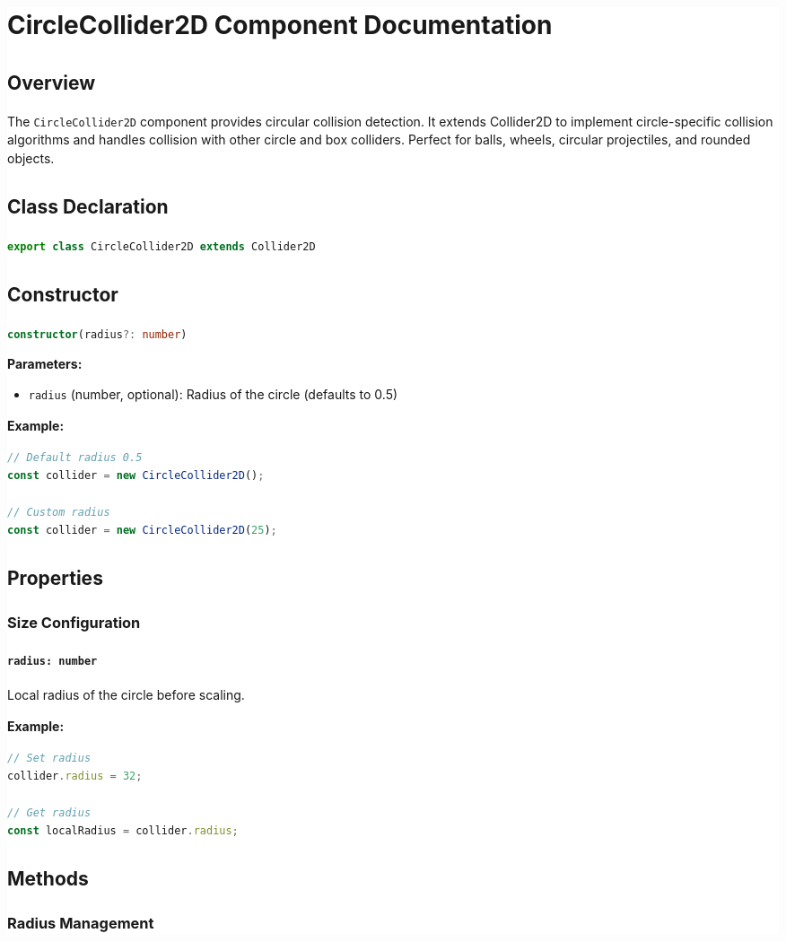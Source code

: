 # CircleCollider2D Component Documentation

## Overview
The `CircleCollider2D` component provides circular collision detection. It extends Collider2D to implement circle-specific collision algorithms and handles collision with other circle and box colliders. Perfect for balls, wheels, circular projectiles, and rounded objects.

## Class Declaration
```typescript
export class CircleCollider2D extends Collider2D
```

## Constructor
```typescript
constructor(radius?: number)
```

**Parameters:**
- `radius` (number, optional): Radius of the circle (defaults to 0.5)

**Example:**
```typescript
// Default radius 0.5
const collider = new CircleCollider2D();

// Custom radius
const collider = new CircleCollider2D(25);
```

## Properties

### Size Configuration

#### `radius: number`
Local radius of the circle before scaling.

**Example:**
```typescript
// Set radius
collider.radius = 32;

// Get radius
const localRadius = collider.radius;
```

## Methods

### Radius Management
